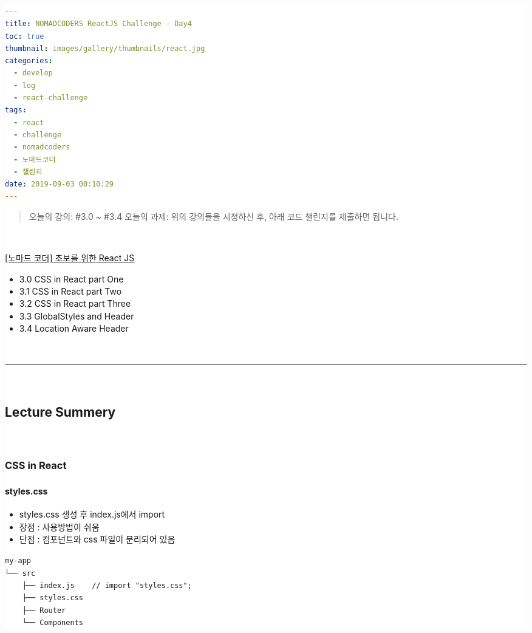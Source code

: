 ```yaml
---
title: NOMADCODERS ReactJS Challenge - Day4
toc: true
thumbnail: images/gallery/thumbnails/react.jpg
categories:
  - develop
  - log
  - react-challenge
tags:
  - react
  - challenge
  - nomadcoders
  - 노마드코더
  - 챌린지
date: 2019-09-03 00:10:29
---
```



> 오늘의 강의: #3.0 ~ #3.4
> 오늘의 과제: 위의 강의들을 시청하신 후, 아래 코드 챌린지를 제출하면 됩니다.

<br/>

[[노마드 코더] 초보를 위한 React JS](https://academy.nomadcoders.co/courses/436641/lectures/8467057)
- 3.0 CSS in React part One
- 3.1 CSS in React part Two
- 3.2 CSS in React part Three
- 3.3 GlobalStyles and Header
- 3.4 Location Aware Header

<br/>


---

<br/>

## Lecture Summery


<br/>

### CSS in React

#### styles.css
- styles.css 생성 후 index.js에서 import
- 장점 : 사용방법이 쉬움
- 단점 : 컴포넌트와 css 파일이 분리되어 있음   
```
my-app
└── src
    ├── index.js    // import "styles.css";
    ├── styles.css
    ├── Router
    └── Components
```
